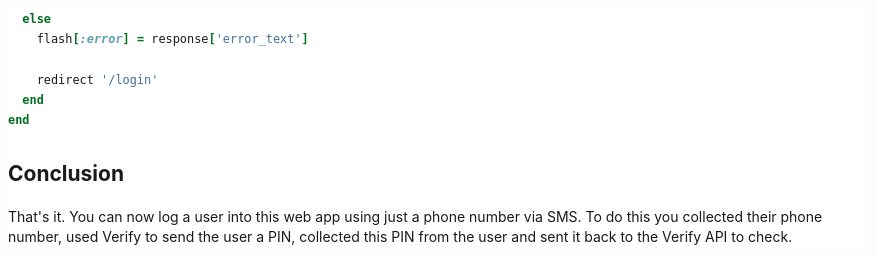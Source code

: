 ```ruby
  else
    flash[:error] = response['error_text']

    redirect '/login'
  end
end
```

## Conclusion

That's it. You can now log a user into this web app using just a phone number via SMS. To do this you collected their phone number, used Verify to send the user a PIN, collected this PIN from the user and sent it back to the Verify API to check.
